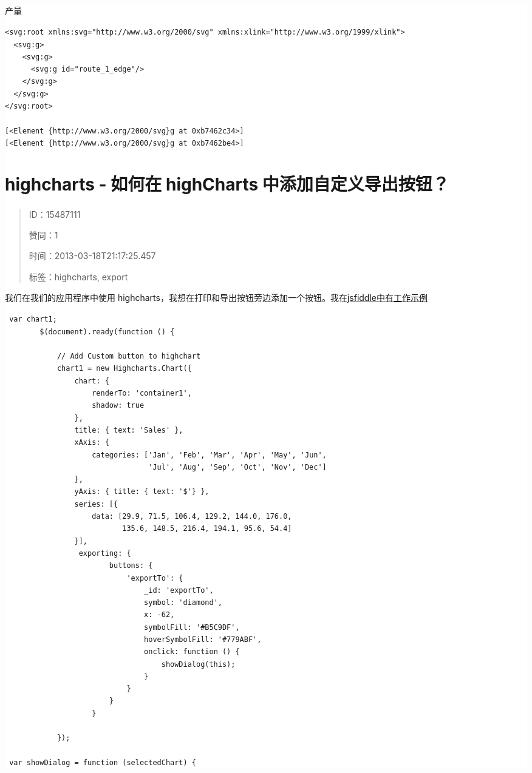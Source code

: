 产量

```
<svg:root xmlns:svg="http://www.w3.org/2000/svg" xmlns:xlink="http://www.w3.org/1999/xlink">
  <svg:g>
    <svg:g>
      <svg:g id="route_1_edge"/>
    </svg:g>
  </svg:g>
</svg:root>

[<Element {http://www.w3.org/2000/svg}g at 0xb7462c34>]
[<Element {http://www.w3.org/2000/svg}g at 0xb7462be4>] 
```

# highcharts - 如何在 highCharts 中添加自定义导出按钮？

> ID：15487111
> 
> 赞同：1
> 
> 时间：2013-03-18T21:17:25.457
> 
> 标签：highcharts, export

我们在我们的应用程序中使用 highcharts，我想在打印和导出按钮旁边添加一个按钮。我在[jsfiddle中有工作示例](http://jsfiddle.net/agorur/cCYZU/2/)

```
 var chart1;
        $(document).ready(function () {

            // Add Custom button to highchart
            chart1 = new Highcharts.Chart({
                chart: {
                    renderTo: 'container1',
                    shadow: true
                },
                title: { text: 'Sales' },
                xAxis: {
                    categories: ['Jan', 'Feb', 'Mar', 'Apr', 'May', 'Jun',
                                 'Jul', 'Aug', 'Sep', 'Oct', 'Nov', 'Dec']
                },
                yAxis: { title: { text: '$'} },
                series: [{
                    data: [29.9, 71.5, 106.4, 129.2, 144.0, 176.0, 
                           135.6, 148.5, 216.4, 194.1, 95.6, 54.4]
                }],
                 exporting: {
                        buttons: {
                            'exportTo': {
                                _id: 'exportTo',
                                symbol: 'diamond',
                                x: -62,
                                symbolFill: '#B5C9DF',
                                hoverSymbolFill: '#779ABF',
                                onclick: function () {
                                    showDialog(this);
                                }
                            }
                        }
                    }

            });

 var showDialog = function (selectedChart) {
```
